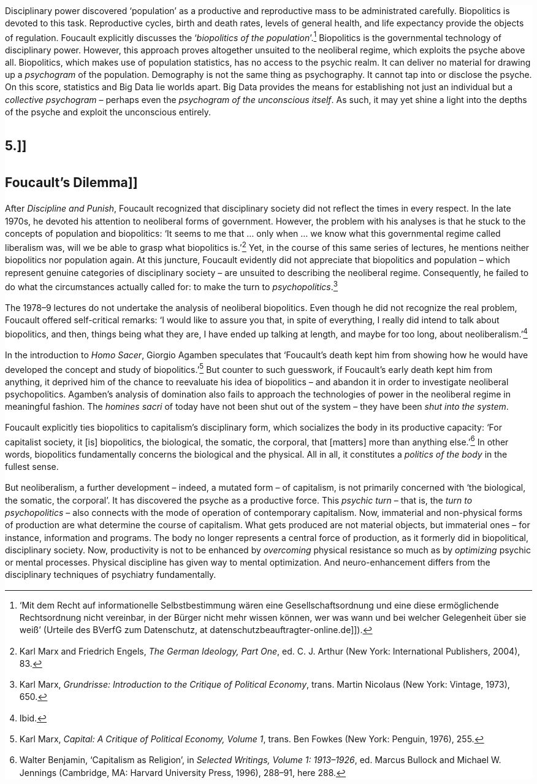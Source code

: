 Disciplinary power discovered ‘population’ as a productive and reproductive mass to be administrated carefully. Biopolitics is devoted to this task. Reproductive cycles, birth and death rates, levels of general health, and life expectancy provide the objects of regulation. Foucault explicitly discusses the ‘_biopolitics of the population_’.[^6] Biopolitics is the governmental technology of disciplinary power. However, this approach proves altogether unsuited to the neoliberal regime, which exploits the psyche above all. Biopolitics, which makes use of population statistics, has no access to the psychic realm. It can deliver no material for drawing up a _psychogram_ of the population. Demography is not the same thing as psychography. It cannot tap into or disclose the psyche. On this score, statistics and Big Data lie worlds apart. Big Data provides the means for establishing not just an individual but a _collective psychogram_ – perhaps even the _psychogram of the unconscious itself_. As such, it may yet shine a light into the depths of the psyche and exploit the unconscious entirely.  

## 5.]]

## Foucault’s Dilemma]]

After _Discipline and Punish_, Foucault recognized that disciplinary society did not reflect the times in every respect. In the late 1970s, he devoted his attention to neoliberal forms of government. However, the problem with his analyses is that he stuck to the concepts of population and biopolitics: ‘It seems to me that … only when … we know what this governmental regime called liberalism was, will we be able to grasp what biopolitics is.’[^1] Yet, in the course of this same series of lectures, he mentions neither biopolitics nor population again. At this juncture, Foucault evidently did not appreciate that biopolitics and population – which represent genuine categories of disciplinary society – are unsuited to describing the neoliberal regime. Consequently, he failed to do what the circumstances actually called for: to make the turn to _psychopolitics_.[^2]

The 1978–9 lectures do not undertake the analysis of neoliberal biopolitics. Even though he did not recognize the real problem, Foucault offered self-critical remarks: ‘I would like to assure you that, in spite of everything, I really did intend to talk about biopolitics, and then, things being what they are, I have ended up talking at length, and maybe for too long, about neoliberalism.’[^3]

In the introduction to _Homo Sacer_, Giorgio Agamben speculates that ‘Foucault’s death kept him from showing how he would have developed the concept and study of biopolitics.’[^4] But counter to such guesswork, if Foucault’s early death kept him from anything, it deprived him of the chance to reevaluate his idea of biopolitics – and abandon it in order to investigate neoliberal psychopolitics. Agamben’s analysis of domination also fails to approach the technologies of power in the neoliberal regime in meaningful fashion. The _homines sacri_ of today have not been shut out of the system – they have been _shut into the system_.

Foucault explicitly ties biopolitics to capitalism’s disciplinary form, which socializes the body in its productive capacity: ‘For capitalist society, it [is] biopolitics, the biological, the somatic, the corporal, that [matters] more than anything else.’[^5] In other words, biopolitics fundamentally concerns the biological and the physical. All in all, it constitutes a _politics of the body_ in the fullest sense.

But neoliberalism, a further development – indeed, a mutated form – of capitalism, is not primarily concerned with ‘the biological, the somatic, the corporal’. It has discovered the psyche as a productive force. This _psychic turn_ – that is, the _turn to psychopolitics_ – also connects with the mode of operation of contemporary capitalism. Now, immaterial and non-physical forms of production are what determine the course of capitalism. What gets produced are not material objects, but immaterial ones – for instance, information and programs. The body no longer represents a central force of production, as it formerly did in biopolitical, disciplinary society. Now, productivity is not to be enhanced by _overcoming_ physical resistance so much as by _optimizing_ psychic or mental processes. Physical discipline has given way to mental optimization. And neuro-enhancement differs from the disciplinary techniques of psychiatry fundamentally.


[^1]: Karl Marx and Friedrich Engels, _The German Ideology, Part One_, ed. C. J. Arthur (New York: International Publishers, 2004), 83.
[^2]: Karl Marx, _Grundrisse: Introduction to the Critique of Political Economy_, trans. Martin Nicolaus (New York: Vintage, 1973), 650.
[^3]: Ibid.
[^4]: Karl Marx, _Capital: A Critique of Political Economy, Volume 1_, trans. Ben Fowkes (New York: Penguin, 1976), 255.
[^5]: Walter Benjamin, ‘Capitalism as Religion’, in _Selected Writings, Volume 1: 1913–1926_, ed. Marcus Bullock and Michael W. Jennings (Cambridge, MA: Harvard University Press, 1996), 288–91, here 288.
[^6]: ‘Mit dem Recht auf informationelle Selbstbestimmung wären eine Gesellschaftsordnung und eine diese ermöglichende Rechtsordnung nicht vereinbar, in der Bürger nicht mehr wissen können, wer was wann und bei welcher Gelegenheit über sie weiß’ (Urteile des BVerfG zum Datenschutz, at datenschutzbeauftragter-online.de]]).
[^1]: Gilles Deleuze, ‘Postscript on Control Societies’, in _Negotiations 1972–1990_, trans. Martin Joughin (New York: Columbia University Press, 1995), 177–82.
[^2]: Ibid., 179.
[^3]: Ibid.
[^1]: Michel Foucault, _The History of Sexuality: Volume 1_, trans. Robert Hurley (New York: Vintage, 1990), 136.
[^2]: Ibid., 139.
[^3]: Ibid., 139–40.
[^4]: Michel Foucault, _Discipline and Punish: The Birth of the Prison_, trans. Alan Sheridan (New York: Vintage, 1995), 130.
[^5]: Ibid., 137.
[^6]: Foucault, _History of Sexuality_, 139.
[^1]: Michel Foucault, _The Birth of Biopolitics: Lectures at the Collège de France, 1978–1979_, trans. Graham Burchell (New York: Picador, 2010), 22.
[^2]: Alexandra Rau has problematically defined the psychopolitics of the neoliberal regime as a biopolitical form of government: ‘If psychotechnics can theoretically be assigned to disciplinary power, I would like to view “psychopolitics”, in contrast, as a biopolitical form of government’ (_Psychopolitik. Macht, Subjekt und Arbeit in der neoliberalen Gesellschaft_ [Frankfurt a. M.: Campus, 2010], 298). This is as fraught as Thomas Lemke’s effort to do the same. Cf. _Gouvernementalität der Gegenwart. Studien zur Ökonomisierung des Sozialen_, ed. Thomas Lemke et al. (Frankfurt a. M.: Suhrkamp, 2000).
[^3]: Foucault, _Birth of Biopolitics_, 185.
[^4]: Giorgio Agamben, _Homo Sacer: Sovereign Power and Bare Life_, trans. Daniel Heller-Roazen (Stanford: Stanford University Press, 1998), 4.
[^5]: Michel Foucault, ‘The Birth of Social Medicine’, in _Essential Works of Foucault 1954–1984_, Vol. 3, _Power_, ed. James D. Faubion (New York: New Press, 2000), 137.
[^6]: Bernard Stiegler, _Taking Care of Youth and the Generations_, trans. Stephen Barker (Stanford: Stanford University Press, 2010), 31.
[^7]: Ibid., 126.
[^8]: Ibid., 171.
[^9]: Ibid., 176.
[^10]: Michel Foucault, _The Use of Pleasure: Volume 2 of The History of Sexuality_, trans. Robert Hurley (New York: Vintage, 1990), 10–11.
[^11]: Michel Foucault, _Technologies of the Self: A Seminar with Michel Foucault_, ed. Luther H. Martin, Huck Gutman and Patrick H. Hutton (Amherst: University of Massachusetts Press, 1988), 19.
[^12]: That said, Foucault sensed the interrelation between the technology of the self and the technology of power: ‘I think that if one wants to analyze the genealogy of the subject in Western civilization, he has to take into account not only techniques of domination but also techniques of the self. Let’s say: he has to take into account the interaction between those two types of techniques – techniques of domination and techniques of the self. He has to take into account the points where the technologies of domination of individuals over one another have recourse to processes by which the individual acts upon himself. And conversely, he has to take into account the points where the techniques of self are integrated into structures of coercion or domination’ (_About the Beginning of the Hermeneutics of the Self: Two Lectures at Dartmouth College, 1980_, trans. Graham Burchell [Chicago: University of Chicago Press, 2016], 25).
[^13]: Foucault, _Birth of Biopolitics_, 230.
[^1]: Georg Wilhelm Friedrich Hegel, _The Encyclopedia Logic_ (_with the_ Zusätze), trans. T. F. Geraets, W. A. Suchting and H. S. Harris (Indianapolis: Hackett, 1991), 236.
[^2]: Cf. Mihaly Csikszentmihalyi, _Flow: The Psychology of Optimal Experience_ (New York: Harper Perennial, 2008).
[^3]: Friedrich Nietzsche, _Basic Writings_, trans. Walter Kaufmann (New York: Modern Library, 2000), 344.
[^4]: Quoted in Barbara Ehrenreich, _Bright-sided: How Positive Thinking Is Undermining America_ (New York: Picador, 2010), 94.
[^5]: Cf. Byung-Chul Han, _Topologie der Gewalt_ (Berlin: Matthes & Seitz, 2011), esp. 118–27.
[^1]: Naomi Klein, _The Shock Doctrine: The Rise of Disaster Capitalism_ (New York: Picador, 2008), 44.
[^2]: Ibid., 60.
[^1]: Eva Illouz, _Cold Intimacies: The Making of Emotional Capitalism_ (Cambridge: Polity, 2007), 1.
[^2]: Ibid., 2.
[^3]: Quoted in André Gorz, _The Immaterial: Knowledge, Value and Capital_, trans. Chris Turner (London: Seagull Books, 2010), 6.
[^4]: Quoted in Illouz, _Cold Intimacies_, 22.
[^1]: Available at krisis.org]].
[^2]: Karl Marx, _Capital: A Critique of Political Economy, Volume 3_, trans. Ben Fowkes (New York: Penguin, 1981), 958–9.
[^3]: Marx, _Grundrisse_, 711.
[^4]: Ibid., 711–12.
[^5]: Cf. Giorgio Agamben, _Profanations_, trans. Jeff Fort (New York: Zone Books, 2007).
[^6]: Martin Heidegger, _Basic Questions of Philosophy: Selected ‘Problems’ of ‘Logic’_, trans. Richard Rojcewicz and André Schuwer (Bloomington: Indiana University Press, 1994), 146.
[^1]: Jeremy Bentham, _The Panopticon Writings_, ed. Miran Božovi (London: Verso, 1995), 95.
[^2]: Ibid.
[^3]: David Brooks, ‘The Philosophy of Data’, _New York Times_, 4 February 2013.
[^4]: Quoted in Rüdiger Campe, _The Game of Probability: Literature and Calculation from Pascal to Kleist_, trans. Ellwood H. Wiggins, Jr. (Stanford: Stanford University Press, 2012), 353.
[^5]: Ibid.
[^6]: Chris Anderson, ‘The End of Theory’, _Wired_, 23 June 2008. On the term ‘dataism’, see, also, Alexander Pschera et al., _Trend-Update_, Vol. 10 (Berlin, 2011).
[^7]: Theodor W. Adorno and Max Horkheimer, _Dialectic of Enlightenment: Philosophical Fragments_, trans. Edmund Jephcott (Stanford: Stanford University Press, 2002), xvii.
[^8]: Tristan Tzara, ‘Lecture on Dada’, in _The Dada Painters and Poets: An Anthology_, ed. Robert Motherwell (Cambridge, MA: Harvard University Press, 1989), 246–51, here 250.
[^9]: Cf. Byung-Chul Han, ‘Big Data: Dataismus und Nihilismus’, ZEIT-Online, 27 September 2011.
[^10]: Evgeny Morozov, _To Save Everything, Click Here: The Folly of Technological Solutionism_ (New York: PublicAffairs, 2014), 227.
[^11]: Foucault, _Technologies of the Self_, 27.
[^12]: Viktor Mayer-Schönberger and Kenneth Cukier, _Big Data: A Revolution That Will Transform How We Live, Work, and Think_ (New York: Houghton Mifflin, 2013), 175.
[^13]: Walter Benjamin, _The Work of Art in the Age of Its Technological Reproducibility and Other Writings on Media_, ed. Michael W. Jennings, Brigid Doherty and Thomas Y. Levin (Cambridge, MA: Harvard University Press, 2008), 37.
[^14]: Zygmunt Bauman and David Lyon, _Liquid Surveillance: A Conversation_ (Cambridge: Polity, 2013), 62.
[^15]: Ibid., 66.
[^16]: Sigmund Freud, _The Complete Letters of Sigmund Freud to Wilhelm Fliess 1887–1904_, trans. Jeffrey Mousaieff Masson (Cambridge, MA: Belknap, 1985), 207.
[^17]: Hegel, _The Encyclopedia Logic_, 231.
[^18]: Ibid.
[^19]: Ibid., 245.
[^20]: Ibid., 257.
[^21]: Ibid.
[^22]: Ibid., 256.
[^23]: Immanuel Kant, ‘Idea for a Universal History with a Cosmopolitan Aim’, in _Anthropology, History and Education_ (Cambridge: Cambridge University Press, 2007), 107–20, here 108. Kant took his information on rates of marriage, birth and death from statistics gathered between 1740 and 1770 – likely from Johann Peter Süßmilch’s treatise, _Die göttliche Ordnung in den Veränderungen des menschlichen Geschlechts, aus der Geburt, dem Tode und der Fortpflanzung desselben erwiesen_. Cf. Rüdiger Campe, ‘Wahrscheinliche Geschichte – poetologische Kategorie und mathematische Funktion’, in _Poetologien des Wissens um 1800_, ed. J. Vogl (Munich: Fink, 1998), 209–30, here 220.
[^24]: Manfred Schneider examines the statistical aspect of the _volonté générale_ in his essay ‘Was heißt “Die Mehrheit entscheidet”?’, in _Urteilen/Entscheiden_, ed. C. Vismann and Th. Weitin (Munich: Fink, 2006), 154–74, here 161.
[^25]: Jean-Jacques Rousseau, _The Social Contract and Other Later Political Writings_, ed. Victor Gourevitch (Cambridge: Cambridge University Press, 2003), 60.
[^26]: Schneider, ‘Was heißt “Die Mehrheit entscheidet?”’, 162.
[^27]: Rousseau, _The Social Contract_, 105.
[^28]: Cf. Manfred Schneider, ‘Serapiontische Probabilistik. Einwände gegen die Vernunft des größten Haufens’, in _Hoffmanneske Geschichte. Zu einer Literaturwissenschaft als Kulturwissenschaft_, ed. G. Neumann (Würzburg: Königshausen und Neumann, 2005), 259–76.
[^29]: Friedrich Nietzsche, _Unpublished Writings from the Period of Unfashionable Observations_, trans. Richard T. Gray (Stanford: Stanford University Press, 1995), 208.
[^30]: Ibid., 256.
[^31]: Ibid., 208.
[^32]: Friedrich Nietzsche, _Nachgelassene Fragmente 1880–1882, Kritische Gesamtausgabe_, Vol. 9 (Berlin: de Gruyter, 1988), 294.
[^1]: Nietzsche, _Nachgelassene Fragmente 1880–1882, Kritische Gesamtausgabe_, Vol. 9, 529.
[^2]: Michel Foucault, _Language, Counter-Memory, Practice: Selected Essays and Interviews_, ed. Donald F. Bouchard (Ithaca: Cornell University Press, 1980), 154.
[^3]: Ibid.
[^4]: Michel Foucault, _Essential Works of Foucault, 1954–1984: Power_, Vol. 3, ed. James D. Faubion (New York: New Press, 2001), 241.
[^5]: Michel Foucault, ‘Conversation avec Wener Schroeter’, in _Dits et écrits, 1954–1988, IV: 1980–1988_ (Paris: Gallimard, 1994), 251–60, here 256.
[^1]: Gilles Deleuze, Spinoza cours du 02/12/80, at www2.univparis8.fr]], and Philippe Mengue, _Faire l’idiot. La politique de Deleuze_ (Paris: Germina, 2013).
[^2]: Gilles Deleuze and Félix Guattari, _What Is Philosophy?_, trans. Hugh Tomlinson and Graham Burchell (New York: Columbia University Press, 1994), 62.
[^3]: Botho Strauss, _Lichter des Toren. Der Idiot und seine Zeit_ (Munich: Diederichs, 2013), 10.
[^4]: Ibid., 11.
[^5]: Deleuze, ‘Mediators’, in _Negotiations_, 121–34, here 129.
[^6]: Strauss, _Lichter des Toren_, 11.
[^7]: Ibid., 165.
[^8]: Ibid., 7. In his treatise on idiocy, Clément Rosset explicitly distinguishes stupidity (_sottise_) from unintelligence (_inintelligence_). In so doing, he ascribes a creative potential to stupidity: ‘Stupidity … is generally assimilated to unintelligence, which is deemed the opposite of intelligence. This means opposing _attentive, nimble_, and _alert_ intelligence to stupidity, which is understood as _sluggish, anesthetic_, and _mummified_ … In fact, there is nothing so _attentive, nimble_, and _alert_ as stupidity’ (_Le Réel. Traité de l’idiotie_ [Paris: Minuit, 1977], 144). Boundless openness and receptivity distinguish stupidity, whereas lack of intelligence means limitation. Unintelligence is poor in experience. It has no access to the event: ‘Unintelligence closes doors: it signals that certain paths of approach to such or such knowledge are prohibited, thereby narrowing the field of experience.’ In contrast, ‘stupidity opens onto everything: it makes anything at all into an object of notice and possible engagement.’ It is a ‘calling, or better, a priesthood, with its idols, officiants, and faithful’ (145).
[^9]: Gilles Deleuze, _Pure Immanence: Essays on a Life_, trans. Anne Boyman (New York: Zone Books, 2001), 27.
[^10]: On the concept of emptiness, see Byung-Chul Han, _Philosophie des Zen-Buddhimus_ (Stuttgart: Reclam, 2002) and _Abwesen. Zur Kultur und Philosophie des Fernen Ostens_ (Berlin: Merve, 2007).
[^11]: Deleuze, _Pure Immanence_, 30.
[^12]: Ibid., 28–9.
[^13]: Ibid., 29.
[^14]: Strauss, _Lichter des Toren_, 175.